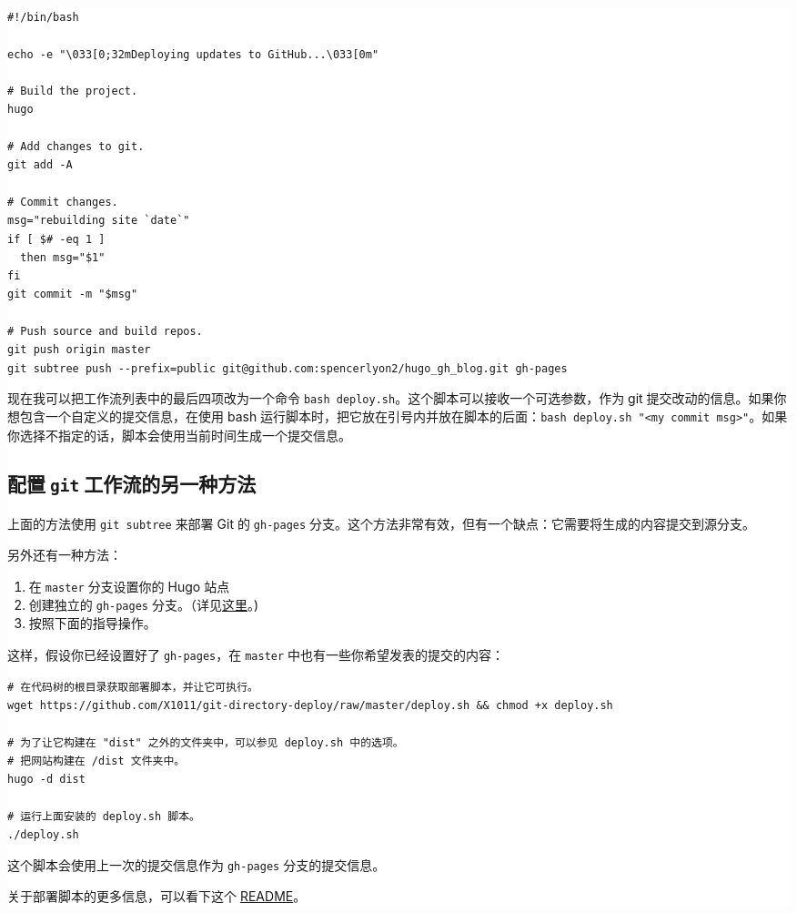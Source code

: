     #!/bin/bash
    
    echo -e "\033[0;32mDeploying updates to GitHub...\033[0m"
    
    # Build the project.
    hugo
    
    # Add changes to git.
    git add -A
    
    # Commit changes.
    msg="rebuilding site `date`"
    if [ $# -eq 1 ]
      then msg="$1"
    fi
    git commit -m "$msg"
    
    # Push source and build repos.
    git push origin master
    git subtree push --prefix=public git@github.com:spencerlyon2/hugo_gh_blog.git gh-pages

现在我可以把工作流列表中的最后四项改为一个命令 `bash deploy.sh`。这个脚本可以接收一个可选参数，作为 git 提交改动的信息。如果你想包含一个自定义的提交信息，在使用 bash 运行脚本时，把它放在引号内并放在脚本的后面：`bash deploy.sh "<my commit msg>"`。如果你选择不指定的话，脚本会使用当前时间生成一个提交信息。

## 配置 `git` 工作流的另一种方法
上面的方法使用 `git subtree` 来部署 Git 的 `gh-pages` 分支。这个方法非常有效，但有一个缺点：它需要将生成的内容提交到源分支。

另外还有一种方法：

1. 在 `master` 分支设置你的 Hugo 站点
2. 创建独立的 `gh-pages` 分支。（详见[这里](https://help.github.com/articles/creating-project-pages-manually/)。)
3. 按照下面的指导操作。

这样，假设你已经设置好了 `gh-pages`，在 `master` 中也有一些你希望发表的提交的内容：

```
# 在代码树的根目录获取部署脚本，并让它可执行。
wget https://github.com/X1011/git-directory-deploy/raw/master/deploy.sh && chmod +x deploy.sh

# 为了让它构建在 "dist" 之外的文件夹中，可以参见 deploy.sh 中的选项。
# 把网站构建在 /dist 文件夹中。
hugo -d dist

# 运行上面安装的 deploy.sh 脚本。
./deploy.sh
```

这个脚本会使用上一次的提交信息作为 `gh-pages` 分支的提交信息。

关于部署脚本的更多信息，可以看下这个 [README](https//github.com/X1011/git-directory-deploy)。

